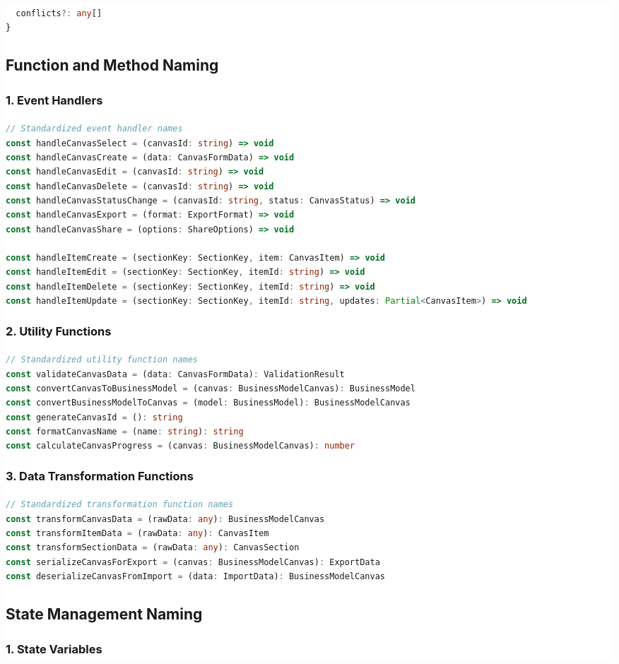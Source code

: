 ```typescript
  conflicts?: any[]
}
```

## Function and Method Naming

### 1. **Event Handlers**

```typescript
// Standardized event handler names
const handleCanvasSelect = (canvasId: string) => void
const handleCanvasCreate = (data: CanvasFormData) => void
const handleCanvasEdit = (canvasId: string) => void
const handleCanvasDelete = (canvasId: string) => void
const handleCanvasStatusChange = (canvasId: string, status: CanvasStatus) => void
const handleCanvasExport = (format: ExportFormat) => void
const handleCanvasShare = (options: ShareOptions) => void

const handleItemCreate = (sectionKey: SectionKey, item: CanvasItem) => void
const handleItemEdit = (sectionKey: SectionKey, itemId: string) => void
const handleItemDelete = (sectionKey: SectionKey, itemId: string) => void
const handleItemUpdate = (sectionKey: SectionKey, itemId: string, updates: Partial<CanvasItem>) => void
```

### 2. **Utility Functions**

```typescript
// Standardized utility function names
const validateCanvasData = (data: CanvasFormData): ValidationResult
const convertCanvasToBusinessModel = (canvas: BusinessModelCanvas): BusinessModel
const convertBusinessModelToCanvas = (model: BusinessModel): BusinessModelCanvas
const generateCanvasId = (): string
const formatCanvasName = (name: string): string
const calculateCanvasProgress = (canvas: BusinessModelCanvas): number
```

### 3. **Data Transformation Functions**

```typescript
// Standardized transformation function names
const transformCanvasData = (rawData: any): BusinessModelCanvas
const transformItemData = (rawData: any): CanvasItem
const transformSectionData = (rawData: any): CanvasSection
const serializeCanvasForExport = (canvas: BusinessModelCanvas): ExportData
const deserializeCanvasFromImport = (data: ImportData): BusinessModelCanvas
```

## State Management Naming

### 1. **State Variables**
